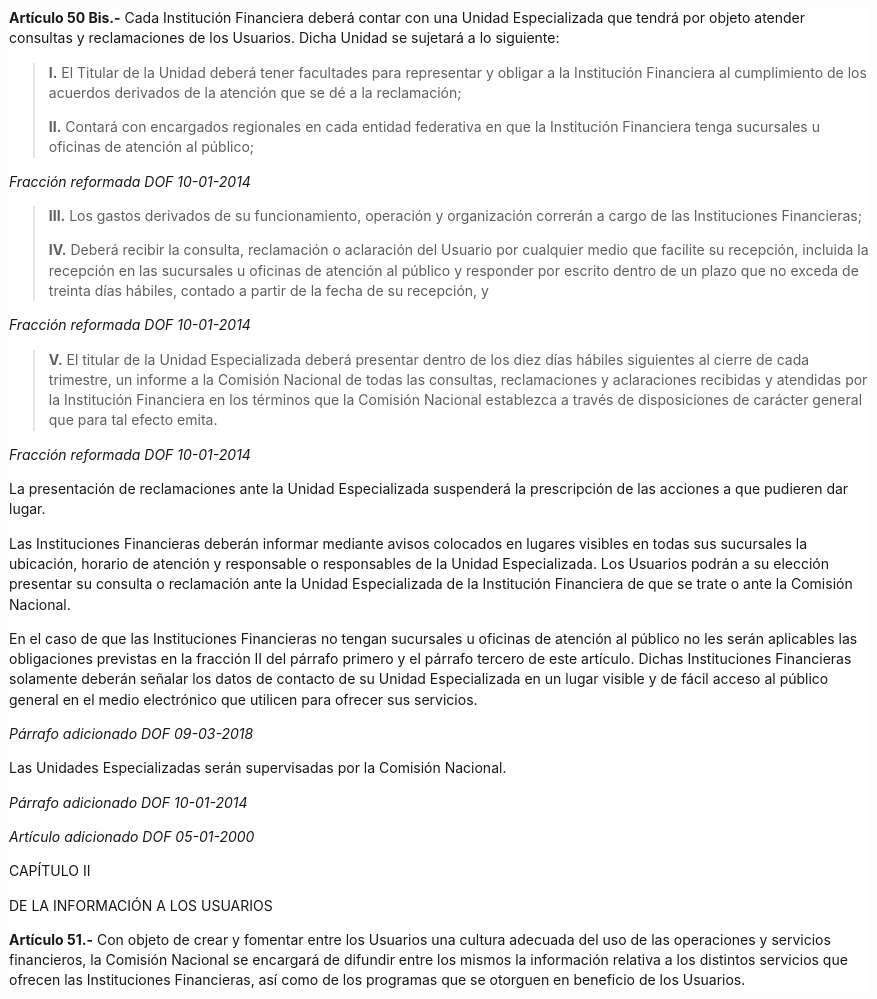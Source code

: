 **Artículo 50 Bis.-** Cada Institución Financiera deberá contar con una Unidad Especializada que tendrá por objeto atender consultas y reclamaciones de los Usuarios. Dicha Unidad se sujetará a lo siguiente:

> **I.** El Titular de la Unidad deberá tener facultades para representar y obligar a la Institución Financiera al cumplimiento de los acuerdos derivados de la atención que se dé a la reclamación;
>
> **II.** Contará con encargados regionales en cada entidad federativa en que la Institución Financiera tenga sucursales u oficinas de atención al público;

*Fracción reformada DOF 10-01-2014*

> **III.** Los gastos derivados de su funcionamiento, operación y organización correrán a cargo de las Instituciones Financieras;
>
> **IV.** Deberá recibir la consulta, reclamación o aclaración del Usuario por cualquier medio que facilite su recepción, incluida la recepción en las sucursales u oficinas de atención al público y responder por escrito dentro de un plazo que no exceda de treinta días hábiles, contado a partir de la fecha de su recepción, y

*Fracción reformada DOF 10-01-2014*

> **V.** El titular de la Unidad Especializada deberá presentar dentro de los diez días hábiles siguientes al cierre de cada trimestre, un informe a la Comisión Nacional de todas las consultas, reclamaciones y aclaraciones recibidas y atendidas por la Institución Financiera en los términos que la Comisión Nacional establezca a través de disposiciones de carácter general que para tal efecto emita.

*Fracción reformada DOF 10-01-2014*

La presentación de reclamaciones ante la Unidad Especializada suspenderá la prescripción de las acciones a que pudieren dar lugar.

Las Instituciones Financieras deberán informar mediante avisos colocados en lugares visibles en todas sus sucursales la ubicación, horario de atención y responsable o responsables de la Unidad Especializada. Los Usuarios podrán a su elección presentar su consulta o reclamación ante la Unidad Especializada de la Institución Financiera de que se trate o ante la Comisión Nacional.

En el caso de que las Instituciones Financieras no tengan sucursales u oficinas de atención al público no les serán aplicables las obligaciones previstas en la fracción II del párrafo primero y el párrafo tercero de este artículo. Dichas Instituciones Financieras solamente deberán señalar los datos de contacto de su Unidad Especializada en un lugar visible y de fácil acceso al público general en el medio electrónico que utilicen para ofrecer sus servicios.

*Párrafo adicionado DOF 09-03-2018*

Las Unidades Especializadas serán supervisadas por la Comisión Nacional.

*Párrafo adicionado DOF 10-01-2014*

*Artículo adicionado DOF 05-01-2000*

CAPÍTULO II

DE LA INFORMACIÓN A LOS USUARIOS

**Artículo 51.-** Con objeto de crear y fomentar entre los Usuarios una cultura adecuada del uso de las operaciones y servicios financieros, la Comisión Nacional se encargará de difundir entre los mismos la información relativa a los distintos servicios que ofrecen las Instituciones Financieras, así como de los programas que se otorguen en beneficio de los Usuarios.
